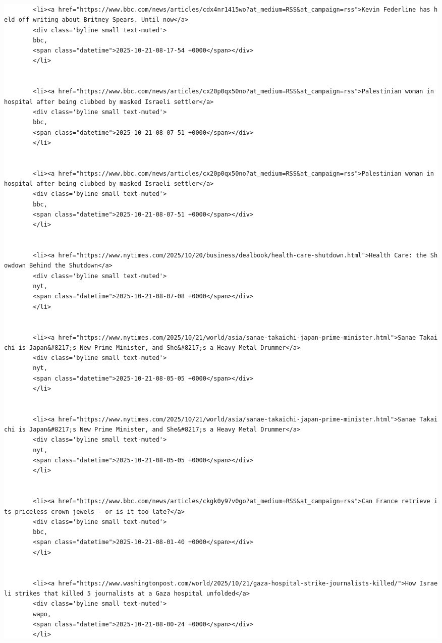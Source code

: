 
            <li><a href="https://www.bbc.com/news/articles/cdx4nr1415wo?at_medium=RSS&at_campaign=rss">Kevin Federline has held off writing about Britney Spears. Until now</a>
            <div class='byline small text-muted'>
            bbc, 
            <span class="datetime">2025-10-21-08-17-54 +0000</span></div>
            </li>
        

            <li><a href="https://www.bbc.com/news/articles/cx20p0qx50no?at_medium=RSS&at_campaign=rss">Palestinian woman in hospital after being clubbed by masked Israeli settler</a>
            <div class='byline small text-muted'>
            bbc, 
            <span class="datetime">2025-10-21-08-07-51 +0000</span></div>
            </li>
        

            <li><a href="https://www.bbc.com/news/articles/cx20p0qx50no?at_medium=RSS&at_campaign=rss">Palestinian woman in hospital after being clubbed by masked Israeli settler</a>
            <div class='byline small text-muted'>
            bbc, 
            <span class="datetime">2025-10-21-08-07-51 +0000</span></div>
            </li>
        

            <li><a href="https://www.nytimes.com/2025/10/20/business/dealbook/health-care-shutdown.html">Health Care: the Showdown Behind the Shutdown</a>
            <div class='byline small text-muted'>
            nyt, 
            <span class="datetime">2025-10-21-08-07-08 +0000</span></div>
            </li>
        

            <li><a href="https://www.nytimes.com/2025/10/21/world/asia/sanae-takaichi-japan-prime-minister.html">Sanae Takaichi is Japan&#8217;s New Prime Minister, and She&#8217;s a Heavy Metal Drummer</a>
            <div class='byline small text-muted'>
            nyt, 
            <span class="datetime">2025-10-21-08-05-05 +0000</span></div>
            </li>
        

            <li><a href="https://www.nytimes.com/2025/10/21/world/asia/sanae-takaichi-japan-prime-minister.html">Sanae Takaichi is Japan&#8217;s New Prime Minister, and She&#8217;s a Heavy Metal Drummer</a>
            <div class='byline small text-muted'>
            nyt, 
            <span class="datetime">2025-10-21-08-05-05 +0000</span></div>
            </li>
        

            <li><a href="https://www.bbc.com/news/articles/ckgk0y97v0go?at_medium=RSS&at_campaign=rss">Can France retrieve its priceless crown jewels - or is it too late?</a>
            <div class='byline small text-muted'>
            bbc, 
            <span class="datetime">2025-10-21-08-01-40 +0000</span></div>
            </li>
        

            <li><a href="https://www.washingtonpost.com/world/2025/10/21/gaza-hospital-strike-journalists-killed/">How Israeli strikes that killed 5 journalists at a Gaza hospital unfolded</a>
            <div class='byline small text-muted'>
            wapo, 
            <span class="datetime">2025-10-21-08-00-24 +0000</span></div>
            </li>
        